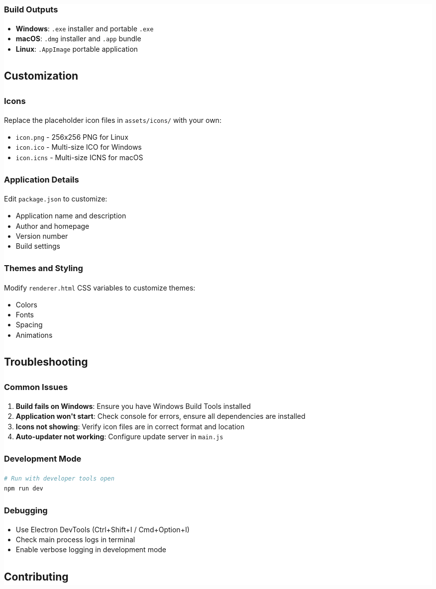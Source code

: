 ### Build Outputs
- **Windows**: `.exe` installer and portable `.exe`
- **macOS**: `.dmg` installer and `.app` bundle
- **Linux**: `.AppImage` portable application

## Customization

### Icons
Replace the placeholder icon files in `assets/icons/` with your own:
- `icon.png` - 256x256 PNG for Linux
- `icon.ico` - Multi-size ICO for Windows
- `icon.icns` - Multi-size ICNS for macOS

### Application Details
Edit `package.json` to customize:
- Application name and description
- Author and homepage
- Version number
- Build settings

### Themes and Styling
Modify `renderer.html` CSS variables to customize themes:
- Colors
- Fonts
- Spacing
- Animations

## Troubleshooting

### Common Issues

1. **Build fails on Windows**: Ensure you have Windows Build Tools installed
2. **Application won't start**: Check console for errors, ensure all dependencies are installed
3. **Icons not showing**: Verify icon files are in correct format and location
4. **Auto-updater not working**: Configure update server in `main.js`

### Development Mode
```bash
# Run with developer tools open
npm run dev
```

### Debugging
- Use Electron DevTools (Ctrl+Shift+I / Cmd+Option+I)
- Check main process logs in terminal
- Enable verbose logging in development mode

## Contributing
